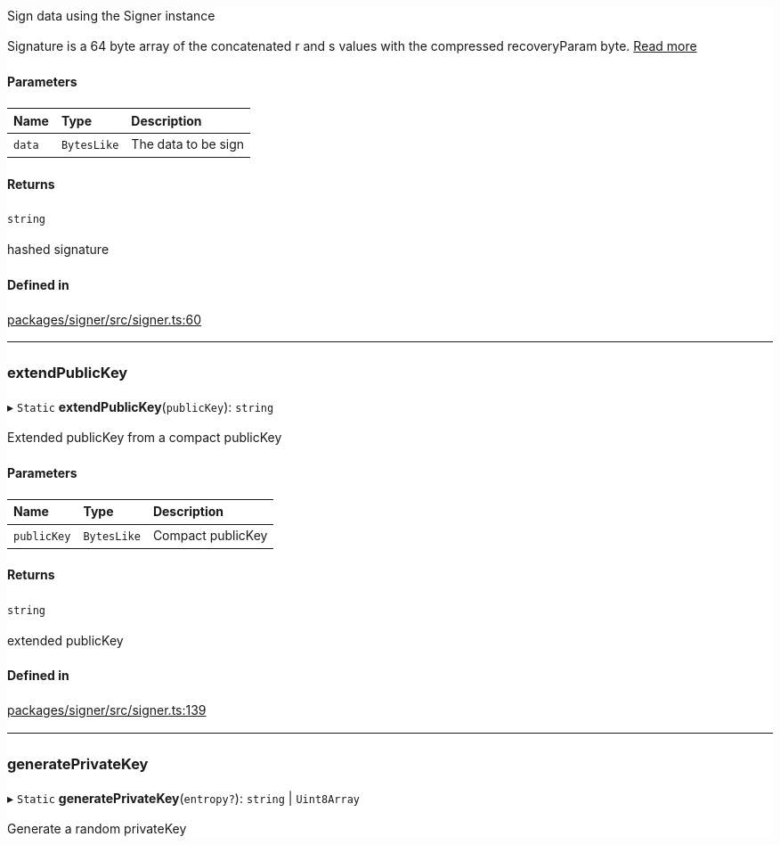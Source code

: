 Sign data using the Signer instance

Signature is a 64 byte array of the concatenated r and s values with the compressed recoveryParam byte. [Read more](FuelLabs/fuel-specs/specs/protocol/cryptographic_primitives.md#public-key-cryptography)

#### Parameters

| Name | Type | Description |
| :------ | :------ | :------ |
| `data` | `BytesLike` | The data to be sign |

#### Returns

`string`

hashed signature

#### Defined in

[packages/signer/src/signer.ts:60](https://github.com/FuelLabs/fuels-ts/blob/master/packages/signer/src/signer.ts#L60)

___

### extendPublicKey

▸ `Static` **extendPublicKey**(`publicKey`): `string`

Extended publicKey from a compact publicKey

#### Parameters

| Name | Type | Description |
| :------ | :------ | :------ |
| `publicKey` | `BytesLike` | Compact publicKey |

#### Returns

`string`

extended publicKey

#### Defined in

[packages/signer/src/signer.ts:139](https://github.com/FuelLabs/fuels-ts/blob/master/packages/signer/src/signer.ts#L139)

___

### generatePrivateKey

▸ `Static` **generatePrivateKey**(`entropy?`): `string` \| `Uint8Array`

Generate a random privateKey
